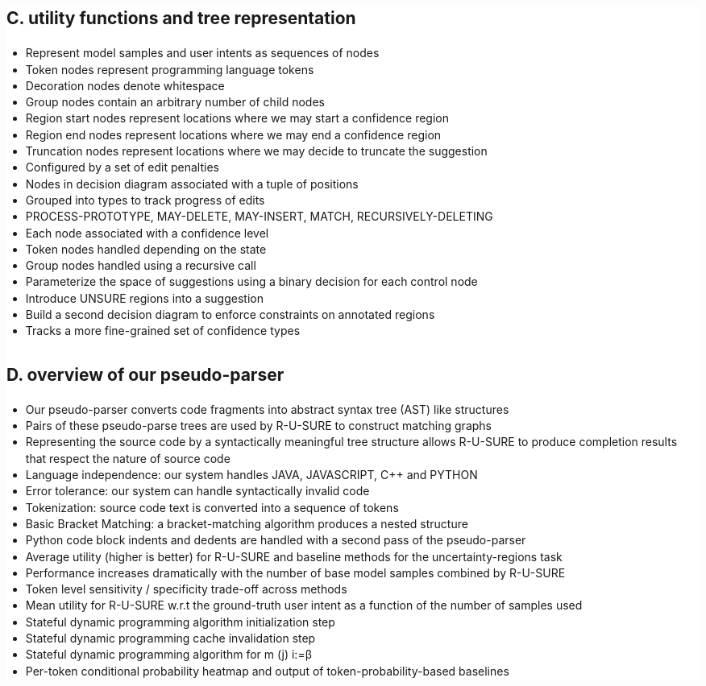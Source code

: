 ## C. utility functions and tree representation
- Represent model samples and user intents as sequences of nodes
- Token nodes represent programming language tokens
- Decoration nodes denote whitespace
- Group nodes contain an arbitrary number of child nodes
- Region start nodes represent locations where we may start a confidence region
- Region end nodes represent locations where we may end a confidence region
- Truncation nodes represent locations where we may decide to truncate the suggestion
- Configured by a set of edit penalties
- Nodes in decision diagram associated with a tuple of positions
- Grouped into types to track progress of edits
- PROCESS-PROTOTYPE, MAY-DELETE, MAY-INSERT, MATCH, RECURSIVELY-DELETING
- Each node associated with a confidence level
- Token nodes handled depending on the state
- Group nodes handled using a recursive call
- Parameterize the space of suggestions using a binary decision for each control node
- Introduce UNSURE regions into a suggestion
- Build a second decision diagram to enforce constraints on annotated regions
- Tracks a more fine-grained set of confidence types

## D. overview of our pseudo-parser
- Our pseudo-parser converts code fragments into abstract syntax tree (AST) like structures
- Pairs of these pseudo-parse trees are used by R-U-SURE to construct matching graphs
- Representing the source code by a syntactically meaningful tree structure allows R-U-SURE to produce completion results that respect the nature of source code
- Language independence: our system handles JAVA, JAVASCRIPT, C++ and PYTHON
- Error tolerance: our system can handle syntactically invalid code
- Tokenization: source code text is converted into a sequence of tokens
- Basic Bracket Matching: a bracket-matching algorithm produces a nested structure
- Python code block indents and dedents are handled with a second pass of the pseudo-parser
- Average utility (higher is better) for R-U-SURE and baseline methods for the uncertainty-regions task
- Performance increases dramatically with the number of base model samples combined by R-U-SURE
- Token level sensitivity / specificity trade-off across methods
- Mean utility for R-U-SURE w.r.t the ground-truth user intent as a function of the number of samples used
- Stateful dynamic programming algorithm initialization step
- Stateful dynamic programming cache invalidation step
- Stateful dynamic programming algorithm for m (j) i:=β
- Per-token conditional probability heatmap and output of token-probability-based baselines
